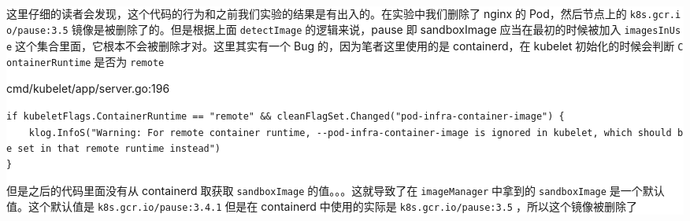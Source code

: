 

这里仔细的读者会发现，这个代码的行为和之前我们实验的结果是有出入的。在实验中我们删除了 nginx 的 Pod，然后节点上的 `k8s.gcr.io/pause:3.5` 镜像是被删除了的。但是根据上面 `detectImage` 的逻辑来说，pause 即 sandboxImage 应当在最初的时候被加入 `imagesInUse` 这个集合里面，它根本不会被删除才对。这里其实有一个 Bug 的，因为笔者这里使用的是 containerd，在 kubelet 初始化的时候会判断 `ContainerRuntime` 是否为 `remote`



cmd/kubelet/app/server.go:196

```golang
if kubeletFlags.ContainerRuntime == "remote" && cleanFlagSet.Changed("pod-infra-container-image") {
	klog.InfoS("Warning: For remote container runtime, --pod-infra-container-image is ignored in kubelet, which should be set in that remote runtime instead")
}
```



但是之后的代码里面没有从 containerd 取获取 `sandboxImage` 的值。。。这就导致了在 `imageManager` 中拿到的 `sandboxImage` 是一个默认值。这个默认值是 `k8s.gcr.io/pause:3.4.1` 但是在 containerd 中使用的实际是 `k8s.gcr.io/pause:3.5` ，所以这个镜像被删除了


    